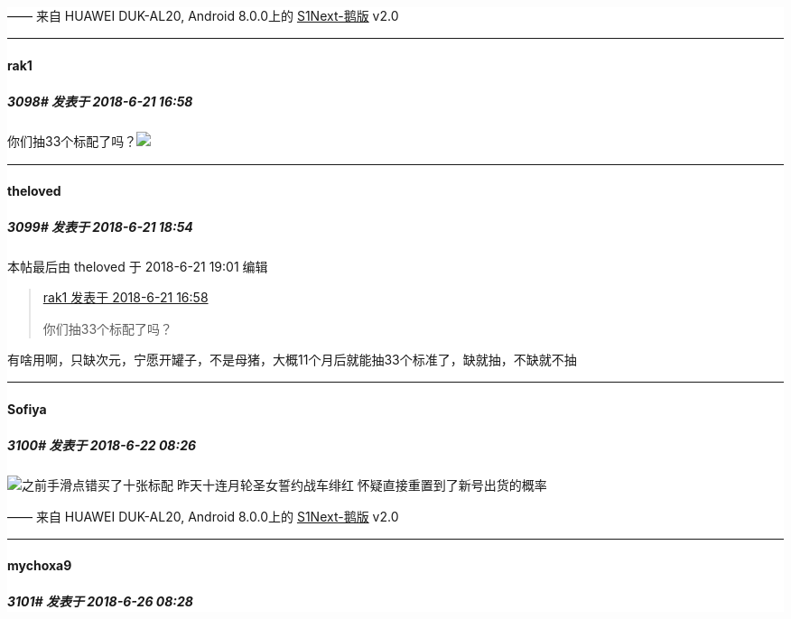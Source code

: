 —— 来自 HUAWEI DUK-AL20, Android 8.0.0上的 [S1Next-鹅版](https://github.com/ykrank/S1-Next/releases) v2.0







*****

####  rak1  
##### 3098#       发表于 2018-6-21 16:58




你们抽33个标配了吗？<img src="https://static.saraba1st.com/image/smiley/face2017/001.png" referrerpolicy="no-referrer">







*****

####  theloved  
##### 3099#       发表于 2018-6-21 18:54



 本帖最后由 theloved 于 2018-6-21 19:01 编辑 
<blockquote><a href="httphttps://bbs.saraba1st.com/2b/forum.php?mod=redirect&amp;goto=findpost&amp;pid=40067676&amp;ptid=1334731" target="_blank">rak1 发表于 2018-6-21 16:58</a>

你们抽33个标配了吗？</blockquote>

有啥用啊，只缺次元，宁愿开罐子，不是母猪，大概11个月后就能抽33个标准了，缺就抽，不缺就不抽







*****

####  Sofiya  
##### 3100#       发表于 2018-6-22 08:26



<img src="https://static.saraba1st.com/image/smiley/face2017/001.png" referrerpolicy="no-referrer">之前手滑点错买了十张标配 
昨天十连月轮圣女誓约战车绯红
怀疑直接重置到了新号出货的概率

—— 来自 HUAWEI DUK-AL20, Android 8.0.0上的 [S1Next-鹅版](https://github.com/ykrank/S1-Next/releases) v2.0







*****

####  mychoxa9  
##### 3101#       发表于 2018-6-26 08:28
